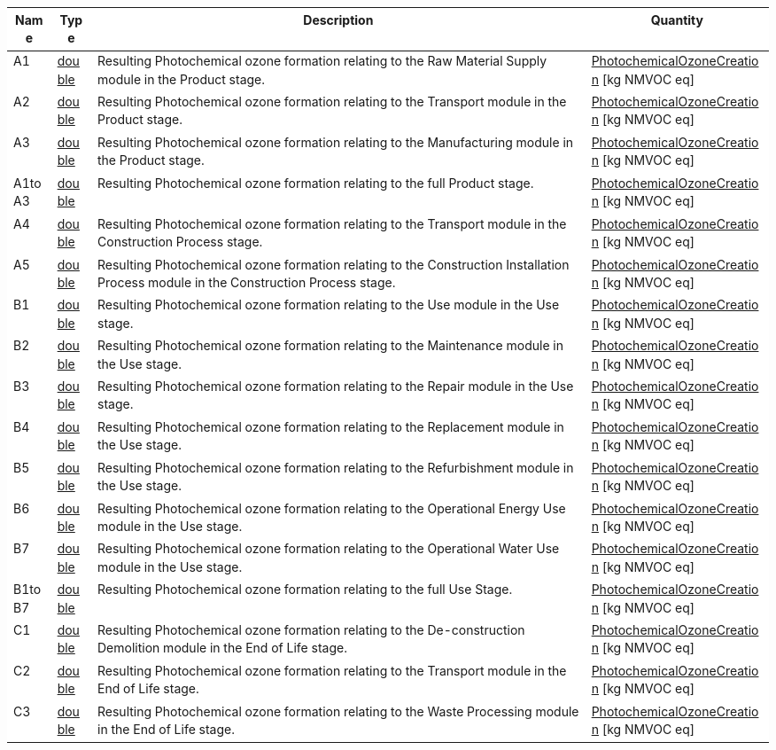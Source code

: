 | Name             | Type             | Description      | Quantity         |
|------------------|------------------|------------------|------------------|
| A1 | [double](https://learn.microsoft.com/en-us/dotnet/api/System.Double?view=netstandard-2.0) | Resulting Photochemical ozone formation relating to the Raw Material Supply module in the Product stage. | [PhotochemicalOzoneCreation](/api_documentation/oM/Dimensional/Quantities/Attributes/PhotochemicalOzoneCreation) [kg NMVOC eq] |
| A2 | [double](https://learn.microsoft.com/en-us/dotnet/api/System.Double?view=netstandard-2.0) | Resulting Photochemical ozone formation relating to the Transport module in the Product stage. | [PhotochemicalOzoneCreation](/api_documentation/oM/Dimensional/Quantities/Attributes/PhotochemicalOzoneCreation) [kg NMVOC eq] |
| A3 | [double](https://learn.microsoft.com/en-us/dotnet/api/System.Double?view=netstandard-2.0) | Resulting Photochemical ozone formation relating to the Manufacturing module in the Product stage. | [PhotochemicalOzoneCreation](/api_documentation/oM/Dimensional/Quantities/Attributes/PhotochemicalOzoneCreation) [kg NMVOC eq] |
| A1toA3 | [double](https://learn.microsoft.com/en-us/dotnet/api/System.Double?view=netstandard-2.0) | Resulting Photochemical ozone formation relating to the full Product stage. | [PhotochemicalOzoneCreation](/api_documentation/oM/Dimensional/Quantities/Attributes/PhotochemicalOzoneCreation) [kg NMVOC eq] |
| A4 | [double](https://learn.microsoft.com/en-us/dotnet/api/System.Double?view=netstandard-2.0) | Resulting Photochemical ozone formation relating to the Transport module in the Construction Process stage. | [PhotochemicalOzoneCreation](/api_documentation/oM/Dimensional/Quantities/Attributes/PhotochemicalOzoneCreation) [kg NMVOC eq] |
| A5 | [double](https://learn.microsoft.com/en-us/dotnet/api/System.Double?view=netstandard-2.0) | Resulting Photochemical ozone formation relating to the Construction Installation Process module in the Construction Process stage. | [PhotochemicalOzoneCreation](/api_documentation/oM/Dimensional/Quantities/Attributes/PhotochemicalOzoneCreation) [kg NMVOC eq] |
| B1 | [double](https://learn.microsoft.com/en-us/dotnet/api/System.Double?view=netstandard-2.0) | Resulting Photochemical ozone formation relating to the Use module in the Use stage. | [PhotochemicalOzoneCreation](/api_documentation/oM/Dimensional/Quantities/Attributes/PhotochemicalOzoneCreation) [kg NMVOC eq] |
| B2 | [double](https://learn.microsoft.com/en-us/dotnet/api/System.Double?view=netstandard-2.0) | Resulting Photochemical ozone formation relating to the Maintenance module in the Use stage. | [PhotochemicalOzoneCreation](/api_documentation/oM/Dimensional/Quantities/Attributes/PhotochemicalOzoneCreation) [kg NMVOC eq] |
| B3 | [double](https://learn.microsoft.com/en-us/dotnet/api/System.Double?view=netstandard-2.0) | Resulting Photochemical ozone formation relating to the Repair module in the Use stage. | [PhotochemicalOzoneCreation](/api_documentation/oM/Dimensional/Quantities/Attributes/PhotochemicalOzoneCreation) [kg NMVOC eq] |
| B4 | [double](https://learn.microsoft.com/en-us/dotnet/api/System.Double?view=netstandard-2.0) | Resulting Photochemical ozone formation relating to the Replacement module in the Use stage. | [PhotochemicalOzoneCreation](/api_documentation/oM/Dimensional/Quantities/Attributes/PhotochemicalOzoneCreation) [kg NMVOC eq] |
| B5 | [double](https://learn.microsoft.com/en-us/dotnet/api/System.Double?view=netstandard-2.0) | Resulting Photochemical ozone formation relating to the Refurbishment module in the Use stage. | [PhotochemicalOzoneCreation](/api_documentation/oM/Dimensional/Quantities/Attributes/PhotochemicalOzoneCreation) [kg NMVOC eq] |
| B6 | [double](https://learn.microsoft.com/en-us/dotnet/api/System.Double?view=netstandard-2.0) | Resulting Photochemical ozone formation relating to the Operational Energy Use module in the Use stage. | [PhotochemicalOzoneCreation](/api_documentation/oM/Dimensional/Quantities/Attributes/PhotochemicalOzoneCreation) [kg NMVOC eq] |
| B7 | [double](https://learn.microsoft.com/en-us/dotnet/api/System.Double?view=netstandard-2.0) | Resulting Photochemical ozone formation relating to the Operational Water Use module in the Use stage. | [PhotochemicalOzoneCreation](/api_documentation/oM/Dimensional/Quantities/Attributes/PhotochemicalOzoneCreation) [kg NMVOC eq] |
| B1toB7 | [double](https://learn.microsoft.com/en-us/dotnet/api/System.Double?view=netstandard-2.0) | Resulting Photochemical ozone formation relating to the full Use Stage. | [PhotochemicalOzoneCreation](/api_documentation/oM/Dimensional/Quantities/Attributes/PhotochemicalOzoneCreation) [kg NMVOC eq] |
| C1 | [double](https://learn.microsoft.com/en-us/dotnet/api/System.Double?view=netstandard-2.0) | Resulting Photochemical ozone formation relating to the De-construction Demolition module in the End of Life stage. | [PhotochemicalOzoneCreation](/api_documentation/oM/Dimensional/Quantities/Attributes/PhotochemicalOzoneCreation) [kg NMVOC eq] |
| C2 | [double](https://learn.microsoft.com/en-us/dotnet/api/System.Double?view=netstandard-2.0) | Resulting Photochemical ozone formation relating to the Transport module in the End of Life stage. | [PhotochemicalOzoneCreation](/api_documentation/oM/Dimensional/Quantities/Attributes/PhotochemicalOzoneCreation) [kg NMVOC eq] |
| C3 | [double](https://learn.microsoft.com/en-us/dotnet/api/System.Double?view=netstandard-2.0) | Resulting Photochemical ozone formation relating to the Waste Processing module in the End of Life stage. | [PhotochemicalOzoneCreation](/api_documentation/oM/Dimensional/Quantities/Attributes/PhotochemicalOzoneCreation) [kg NMVOC eq] |